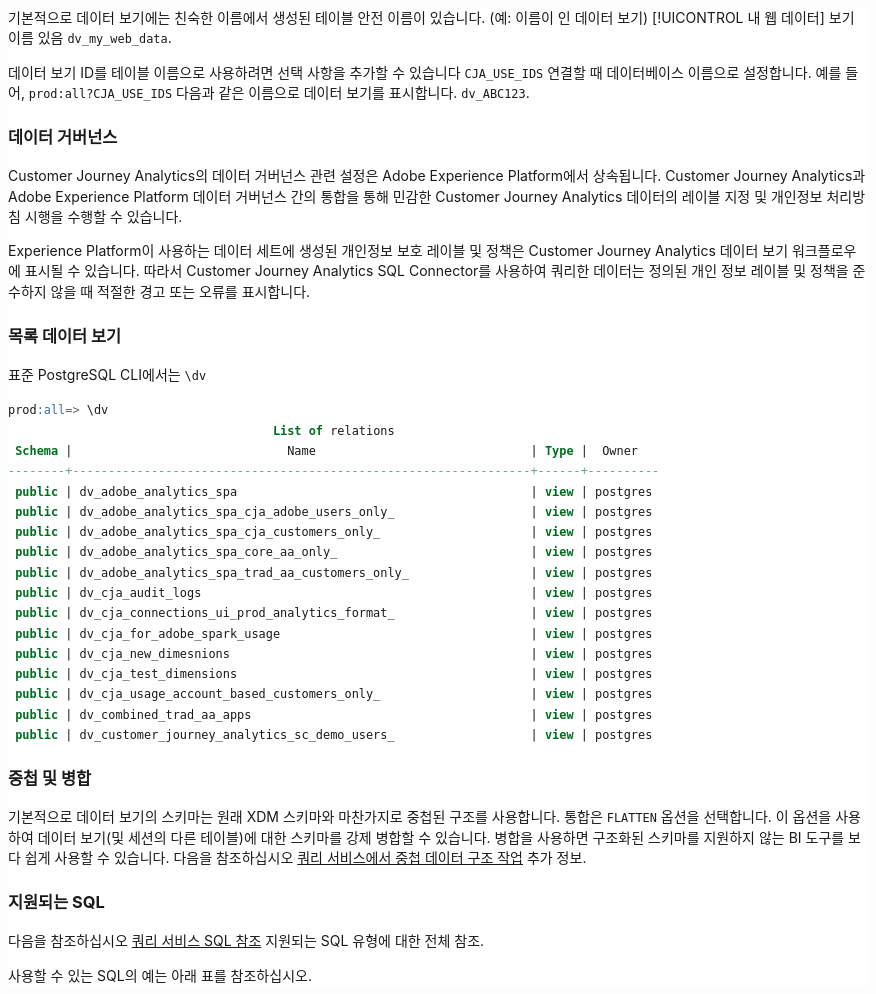 기본적으로 데이터 보기에는 친숙한 이름에서 생성된 테이블 안전 이름이 있습니다. (예: 이름이 인 데이터 보기) [!UICONTROL 내 웹 데이터] 보기 이름 있음 `dv_my_web_data`.

데이터 보기 ID를 테이블 이름으로 사용하려면 선택 사항을 추가할 수 있습니다 `CJA_USE_IDS` 연결할 때 데이터베이스 이름으로 설정합니다. 예를 들어, `prod:all?CJA_USE_IDS` 다음과 같은 이름으로 데이터 보기를 표시합니다. `dv_ABC123`.

### 데이터 거버넌스

Customer Journey Analytics의 데이터 거버넌스 관련 설정은 Adobe Experience Platform에서 상속됩니다. Customer Journey Analytics과 Adobe Experience Platform 데이터 거버넌스 간의 통합을 통해 민감한 Customer Journey Analytics 데이터의 레이블 지정 및 개인정보 처리방침 시행을 수행할 수 있습니다.

Experience Platform이 사용하는 데이터 세트에 생성된 개인정보 보호 레이블 및 정책은 Customer Journey Analytics 데이터 보기 워크플로우에 표시될 수 있습니다. 따라서 Customer Journey Analytics SQL Connector를 사용하여 쿼리한 데이터는 정의된 개인 정보 레이블 및 정책을 준수하지 않을 때 적절한 경고 또는 오류를 표시합니다.

### 목록 데이터 보기

표준 PostgreSQL CLI에서는 `\dv`

```sql
prod:all=> \dv
                                     List of relations
 Schema |                              Name                              | Type |  Owner             
--------+----------------------------------------------------------------+------+----------
 public | dv_adobe_analytics_spa                                         | view | postgres
 public | dv_adobe_analytics_spa_cja_adobe_users_only_                   | view | postgres
 public | dv_adobe_analytics_spa_cja_customers_only_                     | view | postgres
 public | dv_adobe_analytics_spa_core_aa_only_                           | view | postgres
 public | dv_adobe_analytics_spa_trad_aa_customers_only_                 | view | postgres
 public | dv_cja_audit_logs                                              | view | postgres
 public | dv_cja_connections_ui_prod_analytics_format_                   | view | postgres
 public | dv_cja_for_adobe_spark_usage                                   | view | postgres
 public | dv_cja_new_dimesnions                                          | view | postgres
 public | dv_cja_test_dimensions                                         | view | postgres
 public | dv_cja_usage_account_based_customers_only_                     | view | postgres
 public | dv_combined_trad_aa_apps                                       | view | postgres
 public | dv_customer_journey_analytics_sc_demo_users_                   | view | postgres
```

### 중첩 및 병합

기본적으로 데이터 보기의 스키마는 원래 XDM 스키마와 마찬가지로 중첩된 구조를 사용합니다. 통합은 `FLATTEN` 옵션을 선택합니다. 이 옵션을 사용하여 데이터 보기(및 세션의 다른 테이블)에 대한 스키마를 강제 병합할 수 있습니다. 병합을 사용하면 구조화된 스키마를 지원하지 않는 BI 도구를 보다 쉽게 사용할 수 있습니다. 다음을 참조하십시오 [쿼리 서비스에서 중첩 데이터 구조 작업](https://experienceleague.adobe.com/docs/experience-platform/query/essential-concepts/flatten-nested-data.html?lang=en) 추가 정보.

### 지원되는 SQL

다음을 참조하십시오 [쿼리 서비스 SQL 참조](https://experienceleague.adobe.com/docs/experience-platform/query/sql/overview.html?lang=en) 지원되는 SQL 유형에 대한 전체 참조.

사용할 수 있는 SQL의 예는 아래 표를 참조하십시오.
